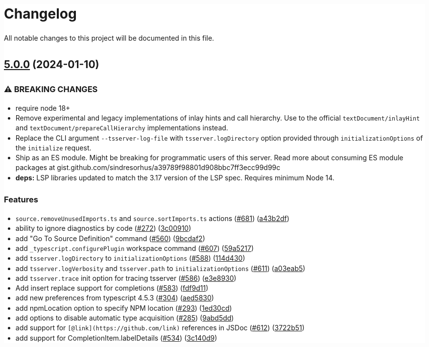 # Changelog
All notable changes to this project will be documented in this file.

## [5.0.0](https://github.com/demarcot/typescript-language-server/compare/v4.3.0...v5.0.0) (2024-01-10)


### ⚠ BREAKING CHANGES

* require node 18+
* Remove experimental and legacy implementations of inlay hints and call hierarchy. Use to the official `textDocument/inlayHint` and `textDocument/prepareCallHierarchy` implementations instead.
* Replace the CLI argument `--tsserver-log-file` with `tsserver.logDirectory` option provided through `initializationOptions` of the `initialize` request.
* Ship as an ES module. Might be breaking for programmatic users of this server. Read more about consuming ES module packages at gist.github.com/sindresorhus/a39789f98801d908bbc7ff3ecc99d99c
* **deps:** LSP libraries updated to match the 3.17 version of the LSP spec. Requires minimum Node 14.

### Features

* `source.removeUnusedImports.ts` and `source.sortImports.ts` actions ([#681](https://github.com/demarcot/typescript-language-server/issues/681)) ([a43b2df](https://github.com/demarcot/typescript-language-server/commit/a43b2df471572ca2e25b12899f65fca77853af35))
* ability to ignore diagnostics by code ([#272](https://github.com/demarcot/typescript-language-server/issues/272)) ([3c00910](https://github.com/demarcot/typescript-language-server/commit/3c0091059d5c66e823b666bb949007c6568cee88))
* add "Go To Source Definition" command ([#560](https://github.com/demarcot/typescript-language-server/issues/560)) ([9bcdaf2](https://github.com/demarcot/typescript-language-server/commit/9bcdaf2b0b09da9aa4d7e6ed79bdcd742b3cfc17))
* add `_typescript.configurePlugin` workspace command ([#607](https://github.com/demarcot/typescript-language-server/issues/607)) ([59a5217](https://github.com/demarcot/typescript-language-server/commit/59a52174148f3dc95fa2969971a1f95c6e432812))
* add `tsserver.logDirectory` to `initializationOptions` ([#588](https://github.com/demarcot/typescript-language-server/issues/588)) ([114d430](https://github.com/demarcot/typescript-language-server/commit/114d4309cb1450585f991604118d3eff3690237c))
* add `tsserver.logVerbosity` and `tsserver.path` to `initializationOptions` ([#611](https://github.com/demarcot/typescript-language-server/issues/611)) ([a03eab5](https://github.com/demarcot/typescript-language-server/commit/a03eab5f1442ad68745d6bec464191a66ab85fc7))
* add `tsserver.trace` init option for tracing tsserver ([#586](https://github.com/demarcot/typescript-language-server/issues/586)) ([e3e8930](https://github.com/demarcot/typescript-language-server/commit/e3e893094e501e3d6a72148e05f11286d688d2bd))
* Add insert replace support for completions ([#583](https://github.com/demarcot/typescript-language-server/issues/583)) ([fdf9d11](https://github.com/demarcot/typescript-language-server/commit/fdf9d11200c49a160ed3c3bd523e4792bc98e99d))
* add new preferences from typescript 4.5.3 ([#304](https://github.com/demarcot/typescript-language-server/issues/304)) ([aed5830](https://github.com/demarcot/typescript-language-server/commit/aed5830380a14eaf165c0898dd52af32b8ed5acc))
* add npmLocation option to specify NPM location ([#293](https://github.com/demarcot/typescript-language-server/issues/293)) ([1ed30cd](https://github.com/demarcot/typescript-language-server/commit/1ed30cdba2aa898a66c2e382ae3988f6111a6068))
* add options to disable automatic type acquisition ([#285](https://github.com/demarcot/typescript-language-server/issues/285)) ([9abd5dd](https://github.com/demarcot/typescript-language-server/commit/9abd5dde794ed7fe42e7bc0ada672e037ca788bd))
* add support for `[@link](https://github.com/link)` references in JSDoc ([#612](https://github.com/demarcot/typescript-language-server/issues/612)) ([3722b51](https://github.com/demarcot/typescript-language-server/commit/3722b51c0ad8e758c4e42f622bbe25ae981071e1))
* add support for CompletionItem.labelDetails ([#534](https://github.com/demarcot/typescript-language-server/issues/534)) ([3c140d9](https://github.com/demarcot/typescript-language-server/commit/3c140d958507300d7d186adb84f5b0baa549edb2))